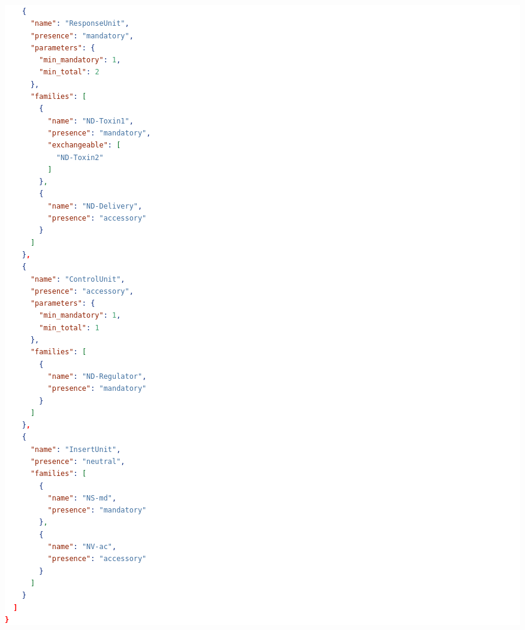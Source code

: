 ```json
    {
      "name": "ResponseUnit",
      "presence": "mandatory",
      "parameters": {
        "min_mandatory": 1,
        "min_total": 2
      },
      "families": [
        {
          "name": "ND-Toxin1",
          "presence": "mandatory",
          "exchangeable": [
            "ND-Toxin2"
          ]
        },
        {
          "name": "ND-Delivery",
          "presence": "accessory"
        }
      ]
    },
    {
      "name": "ControlUnit",
      "presence": "accessory",
      "parameters": {
        "min_mandatory": 1,
        "min_total": 1
      },
      "families": [
        {
          "name": "ND-Regulator",
          "presence": "mandatory"
        }
      ]
    },
    {
      "name": "InsertUnit",
      "presence": "neutral",
      "families": [
        {
          "name": "NS-md",
          "presence": "mandatory"
        },
        {
          "name": "NV-ac",
          "presence": "accessory"
        }
      ]
    }
  ]
}
```
